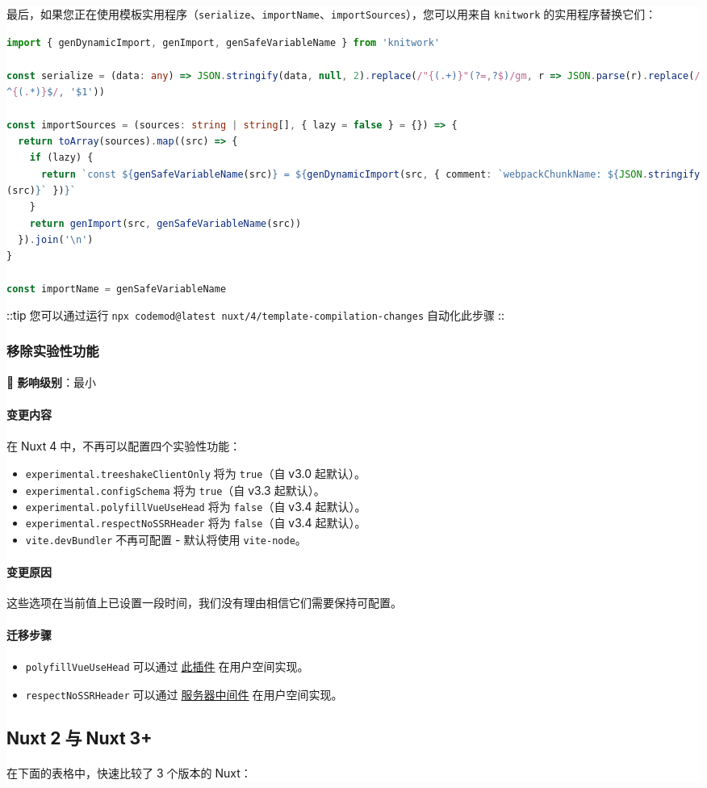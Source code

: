 最后，如果您正在使用模板实用程序（`serialize`、`importName`、`importSources`），您可以用来自 `knitwork` 的实用程序替换它们：

```ts
import { genDynamicImport, genImport, genSafeVariableName } from 'knitwork'

const serialize = (data: any) => JSON.stringify(data, null, 2).replace(/"{(.+)}"(?=,?$)/gm, r => JSON.parse(r).replace(/^{(.*)}$/, '$1'))

const importSources = (sources: string | string[], { lazy = false } = {}) => {
  return toArray(sources).map((src) => {
    if (lazy) {
      return `const ${genSafeVariableName(src)} = ${genDynamicImport(src, { comment: `webpackChunkName: ${JSON.stringify(src)}` })}`
    }
    return genImport(src, genSafeVariableName(src))
  }).join('\n')
}

const importName = genSafeVariableName
```

::tip
您可以通过运行 `npx codemod@latest nuxt/4/template-compilation-changes` 自动化此步骤
::

### 移除实验性功能

🚦 **影响级别**：最小

#### 变更内容

在 Nuxt 4 中，不再可以配置四个实验性功能：

* `experimental.treeshakeClientOnly` 将为 `true`（自 v3.0 起默认）。
* `experimental.configSchema` 将为 `true`（自 v3.3 起默认）。
* `experimental.polyfillVueUseHead` 将为 `false`（自 v3.4 起默认）。
* `experimental.respectNoSSRHeader` 将为 `false`（自 v3.4 起默认）。
* `vite.devBundler` 不再可配置 - 默认将使用 `vite-node`。

#### 变更原因

这些选项在当前值上已设置一段时间，我们没有理由相信它们需要保持可配置。

#### 迁移步骤

* `polyfillVueUseHead` 可以通过 [此插件](https://github.com/nuxt/nuxt/blob/f209158352b09d1986aa320e29ff36353b91c358/packages/nuxt/src/head/runtime/plugins/vueuse-head-polyfill.ts#L10-L11) 在用户空间实现。

* `respectNoSSRHeader` 可以通过 [服务器中间件](https://github.com/nuxt/nuxt/blob/c660b39447f0d5b8790c0826092638d321cd6821/packages/nuxt/src/core/runtime/nitro/no-ssr.ts#L8-L9) 在用户空间实现。

## Nuxt 2 与 Nuxt 3+

在下面的表格中，快速比较了 3 个版本的 Nuxt：
